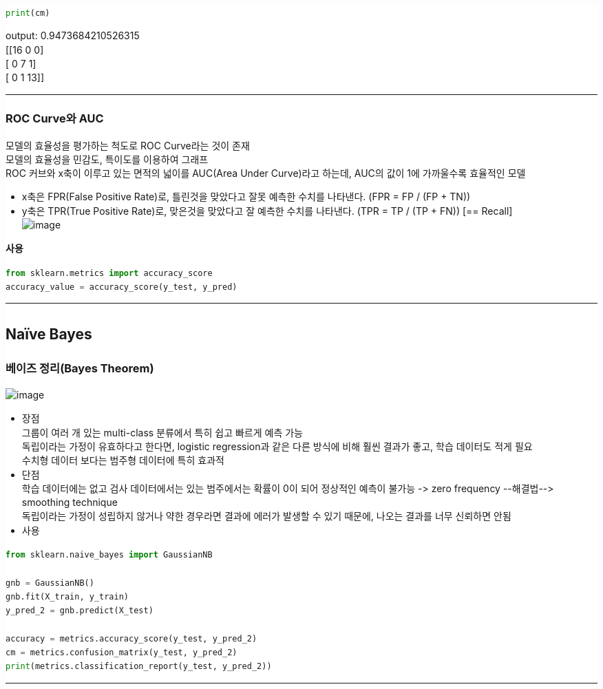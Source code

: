 ```python 
print(cm)
```
output: 0.9473684210526315  
[[16  0  0]  
 [ 0  7  1]  
 [ 0  1 13]]  

---

### ROC Curve와 AUC  
모델의 효율성을 평가하는 척도로 ROC Curve라는 것이 존재  
모델의 효율성을 민감도, 특이도를 이용하여 그래프  
ROC 커브와 x축이 이루고 있는 면적의 넓이를 AUC(Area Under Curve)라고 하는데, AUC의 값이 1에 가까울수록 효율적인 모델  
- x축은 FPR(False Positive Rate)로, 틀린것을 맞았다고 잘못 예측한 수치를 나타낸다. (FPR = FP / (FP + TN))  
- y축은 TPR(True Positive Rate)로, 맞은것을 맞았다고 잘 예측한 수치를 나타낸다. (TPR = TP / (TP + FN)) [== Recall]  
![image](https://user-images.githubusercontent.com/59672592/125882215-c02eb124-0322-4daa-bc88-36c1c56e15cb.png)

<strong>사용</strong>  
```python
from sklearn.metrics import accuracy_score
accuracy_value = accuracy_score(y_test, y_pred)
```
---

## Naïve Bayes  
### 베이즈 정리(Bayes Theorem)
![image](https://user-images.githubusercontent.com/59672592/125890250-96d07dab-d10e-43a6-80e5-ff59023634a4.png)

- 장점  
그룹이 여러 개 있는 multi-class 분류에서 특히 쉽고 빠르게 예측 가능  
독립이라는 가정이 유효하다고 한다면, logistic regression과 같은 다른 방식에 비해 훨씬 결과가 좋고, 학습 데이터도 적게 필요  
수치형 데이터 보다는 범주형 데이터에 특히 효과적  
- 단점  
학습 데이터에는 없고 검사 데이터에서는 있는 범주에서는 확률이 0이 되어 정상적인 예측이 불가능 -> zero frequency  --해결법--> smoothing technique  
독립이라는 가정이 성립하지 않거나 약한 경우라면 결과에 에러가 발생할 수 있기 때문에, 나오는 결과를 너무 신뢰하면 안됨  
- 사용  
```python
from sklearn.naive_bayes import GaussianNB

gnb = GaussianNB()
gnb.fit(X_train, y_train)
y_pred_2 = gnb.predict(X_test)

accuracy = metrics.accuracy_score(y_test, y_pred_2)
cm = metrics.confusion_matrix(y_test, y_pred_2)
print(metrics.classification_report(y_test, y_pred_2))
```
---
